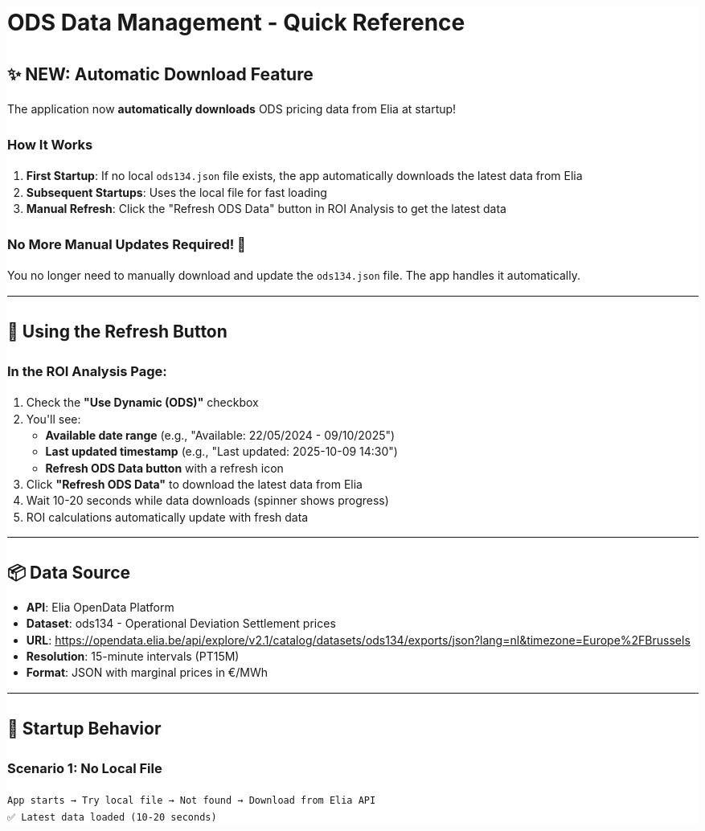 # ODS Data Management - Quick Reference

## ✨ NEW: Automatic Download Feature

The application now **automatically downloads** ODS pricing data from Elia at startup!

### How It Works

1. **First Startup**: If no local `ods134.json` file exists, the app automatically downloads the latest data from Elia
2. **Subsequent Startups**: Uses the local file for fast loading
3. **Manual Refresh**: Click the "Refresh ODS Data" button in ROI Analysis to get the latest data

### No More Manual Updates Required! 🎉

You no longer need to manually download and update the `ods134.json` file. The app handles it automatically.

---

## 🔄 Using the Refresh Button

### In the ROI Analysis Page:

1. Check the **"Use Dynamic (ODS)"** checkbox
2. You'll see:
   - **Available date range** (e.g., "Available: 22/05/2024 - 09/10/2025")
   - **Last updated timestamp** (e.g., "Last updated: 2025-10-09 14:30")
   - **Refresh ODS Data button** with a refresh icon
3. Click **"Refresh ODS Data"** to download the latest data from Elia
4. Wait 10-20 seconds while data downloads (spinner shows progress)
5. ROI calculations automatically update with fresh data

---

## 📦 Data Source

- **API**: Elia OpenData Platform
- **Dataset**: ods134 - Operational Deviation Settlement prices
- **URL**: https://opendata.elia.be/api/explore/v2.1/catalog/datasets/ods134/exports/json?lang=nl&timezone=Europe%2FBrussels
- **Resolution**: 15-minute intervals (PT15M)
- **Format**: JSON with marginal prices in €/MWh

---

## 🚀 Startup Behavior

### Scenario 1: No Local File
```
App starts → Try local file → Not found → Download from Elia API
✅ Latest data loaded (10-20 seconds)
```
